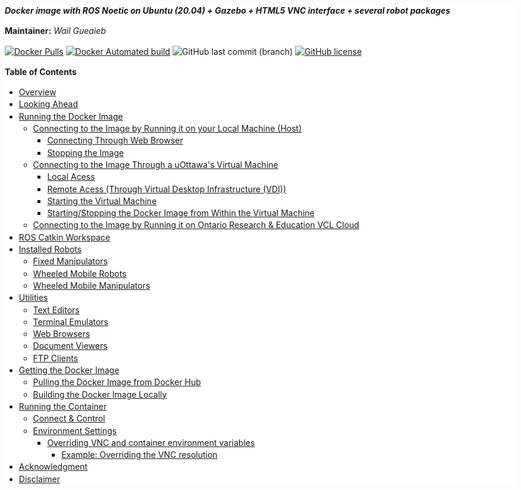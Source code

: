 ***Docker image with ROS Noetic on Ubuntu (20.04) + Gazebo + HTML5 VNC interface + several robot packages***

**Maintainer:** *Wail Gueaieb*

[![Docker Pulls](https://img.shields.io/docker/pulls/realjsk/docker-ros-noetic-vnc)](https://hub.docker.com/r/realjsk/docker-ros-noetic-vnc)
[![Docker Automated build](https://img.shields.io/docker/automated/realjsk/docker-ros-noetic-vnc)](https://hub.docker.com/r/realjsk/docker-ros-noetic-vnc)
![GitHub last commit (branch)](https://img.shields.io/github/last-commit/wail-uottawa/docker-ros-elg5228/noetic)
[![GitHub license](https://img.shields.io/github/license/wail-uottawa/docker-ros-elg5228)](https://github.com/wail-uottawa/docker-ros-elg5228/blob/noetic/LICENSE)


**Table of Contents**

- [Overview](#overview)
- [Looking Ahead](#looking-ahead)
- [Running the Docker Image](#running-the-docker-image)
    - [Connecting to the Image by Running it on your Local Machine (Host)](#connecting-to-the-image-by-running-it-on-your-local-machine-host)
        - [Connecting Through Web Browser](#connecting-through-web-browser)
        - [Stopping the Image](#stopping-the-image)
    - [Connecting to the Image Through a uOttawa's Virtual Machine ](#connecting-to-the-image-through-a-uottawas-virtual-machine)
        - [Local Acess](#local-acess)
        - [Remote Acess (Through Virtual Desktop Infrastructure (VDI))](#remote-acess-through-virtual-desktop-infrastructure-vdi)
        - [Starting the Virtual Machine](#starting-the-virtual-machine)
        - [Starting/Stopping the Docker Image from Within the Virtual Machine](#startingstopping-the-docker-image-from-within-the-virtual-machine)
    - [Connecting to the Image by Running it on Ontario Research & Education VCL Cloud ](#connecting-to-the-image-by-running-it-on-ontario-research--education-vcl-cloud)
- [ROS Catkin Workspace ](#ros-catkin-workspace)
- [Installed Robots](#installed-robots)
    - [Fixed Manipulators](#fixed-manipulators)
    - [Wheeled Mobile Robots](#wheeled-mobile-robots)
    - [Wheeled Mobile Manipulators](#wheeled-mobile-manipulators)
- [Utilities](#utilities)
    - [Text Editors](#text-editors)
    - [Terminal Emulators](#terminal-emulators)
    - [Web Browsers](#web-browsers)
    - [Document Viewers](#document-viewers)
    - [FTP Clients](#ftp-clients)
- [Getting the Docker Image](#getting-the-docker-image)
    - [Pulling the Docker Image from Docker Hub](#pulling-the-docker-image-from-docker-hub)
    - [Building the Docker Image Locally](#building-the-docker-image-locally)
- [Running the Container](#running-the-container)
    - [Connect & Control](#connect--control)
    - [Environment Settings](#environment-settings)
        - [Overriding VNC and container environment variables](#overriding-vnc-and-container-environment-variables)
            - [Example: Overriding the VNC resolution](#example-overriding-the-vnc-resolution)
- [Acknowledgment](#acknowledgment)
- [Disclaimer](#disclaimer)
